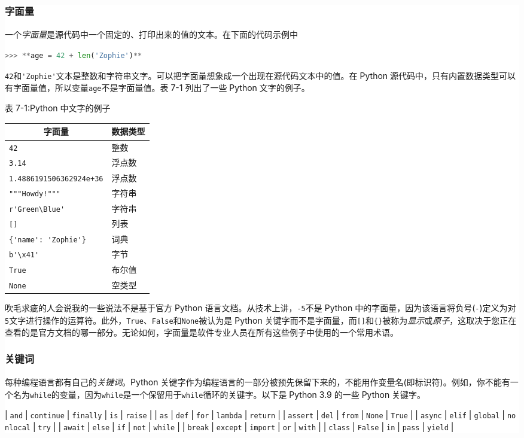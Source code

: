 ### 字面量

一个*字面量*是源代码中一个固定的、打印出来的值的文本。在下面的代码示例中

```py
>>> **age = 42 + len('Zophie')**
```

`42`和`'Zophie'`文本是整数和字符串文字。可以把字面量想象成一个出现在源代码文本中的值。在 Python 源代码中，只有内置数据类型可以有字面量值，所以变量`age`不是字面量值。表 7-1 列出了一些 Python 文字的例子。

表 7-1:Python 中文字的例子

| **字面量** | **数据类型** |
| --- | --- |
| `42` | 整数 |
| `3.14` | 浮点数 |
| `1.4886191506362924e+36` | 浮点数 |
| `"""Howdy!"""` | 字符串 |
| `r'Green\Blue'` | 字符串 |
| `[]` | 列表 |
| `{'name': 'Zophie'}` | 词典 |
| `b'\x41'` | 字节 |
| `True` | 布尔值 |
| `None` | 空类型 |

吹毛求疵的人会说我的一些说法不是基于官方 Python 语言文档。从技术上讲，`-5`不是 Python 中的字面量，因为该语言将负号(`-`)定义为对`5`文字进行操作的运算符。此外，`True`、`False`和`None`被认为是 Python 关键字而不是字面量，而`[]`和`{}`被称为*显示*或*原子*，这取决于您正在查看的是官方文档的哪一部分。无论如何，字面量是软件专业人员在所有这些例子中使用的一个常用术语。

### 关键词

每种编程语言都有自己的*关键词*。Python 关键字作为编程语言的一部分被预先保留下来的，不能用作变量名(即标识符)。例如，你不能有一个名为`while`的变量，因为`while`是一个保留用于`while`循环的关键字。以下是 Python 3.9 的一些 Python 关键字。

| `and` | `continue` | `finally` | `is` | `raise` |
| `as` | `def` | `for` | `lambda` | `return` |
| `assert` | `del` | `from` | `None` | `True` |
| `async` | `elif` | `global` | `nonlocal` | `try` |
| `await` | `else` | `if` | `not` | `while` |
| `break` | `except` | `import` | `or` | `with` |
| `class` | `False` | `in` | `pass` | `yield` |
